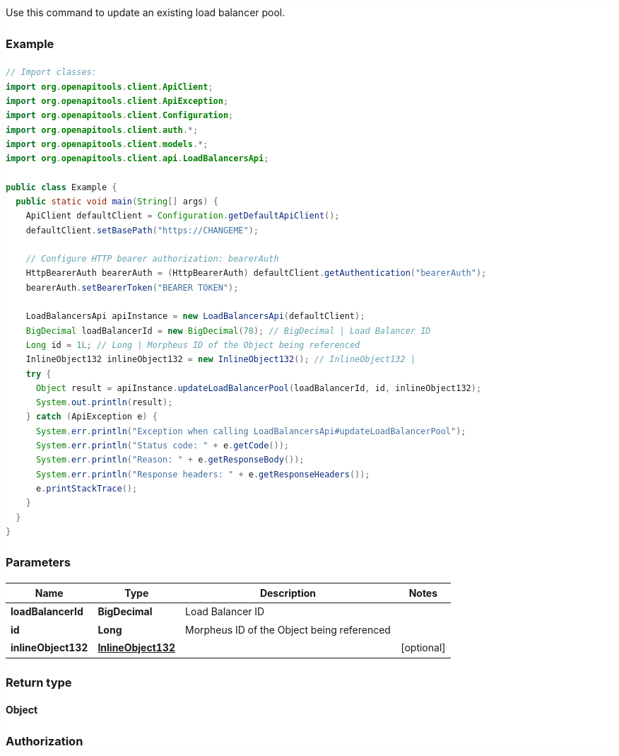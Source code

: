 Use this command to update an existing load balancer pool.

### Example
```java
// Import classes:
import org.openapitools.client.ApiClient;
import org.openapitools.client.ApiException;
import org.openapitools.client.Configuration;
import org.openapitools.client.auth.*;
import org.openapitools.client.models.*;
import org.openapitools.client.api.LoadBalancersApi;

public class Example {
  public static void main(String[] args) {
    ApiClient defaultClient = Configuration.getDefaultApiClient();
    defaultClient.setBasePath("https://CHANGEME");
    
    // Configure HTTP bearer authorization: bearerAuth
    HttpBearerAuth bearerAuth = (HttpBearerAuth) defaultClient.getAuthentication("bearerAuth");
    bearerAuth.setBearerToken("BEARER TOKEN");

    LoadBalancersApi apiInstance = new LoadBalancersApi(defaultClient);
    BigDecimal loadBalancerId = new BigDecimal(78); // BigDecimal | Load Balancer ID
    Long id = 1L; // Long | Morpheus ID of the Object being referenced
    InlineObject132 inlineObject132 = new InlineObject132(); // InlineObject132 | 
    try {
      Object result = apiInstance.updateLoadBalancerPool(loadBalancerId, id, inlineObject132);
      System.out.println(result);
    } catch (ApiException e) {
      System.err.println("Exception when calling LoadBalancersApi#updateLoadBalancerPool");
      System.err.println("Status code: " + e.getCode());
      System.err.println("Reason: " + e.getResponseBody());
      System.err.println("Response headers: " + e.getResponseHeaders());
      e.printStackTrace();
    }
  }
}
```

### Parameters

Name | Type | Description  | Notes
------------- | ------------- | ------------- | -------------
 **loadBalancerId** | **BigDecimal**| Load Balancer ID |
 **id** | **Long**| Morpheus ID of the Object being referenced |
 **inlineObject132** | [**InlineObject132**](InlineObject132.md)|  | [optional]

### Return type

**Object**

### Authorization
